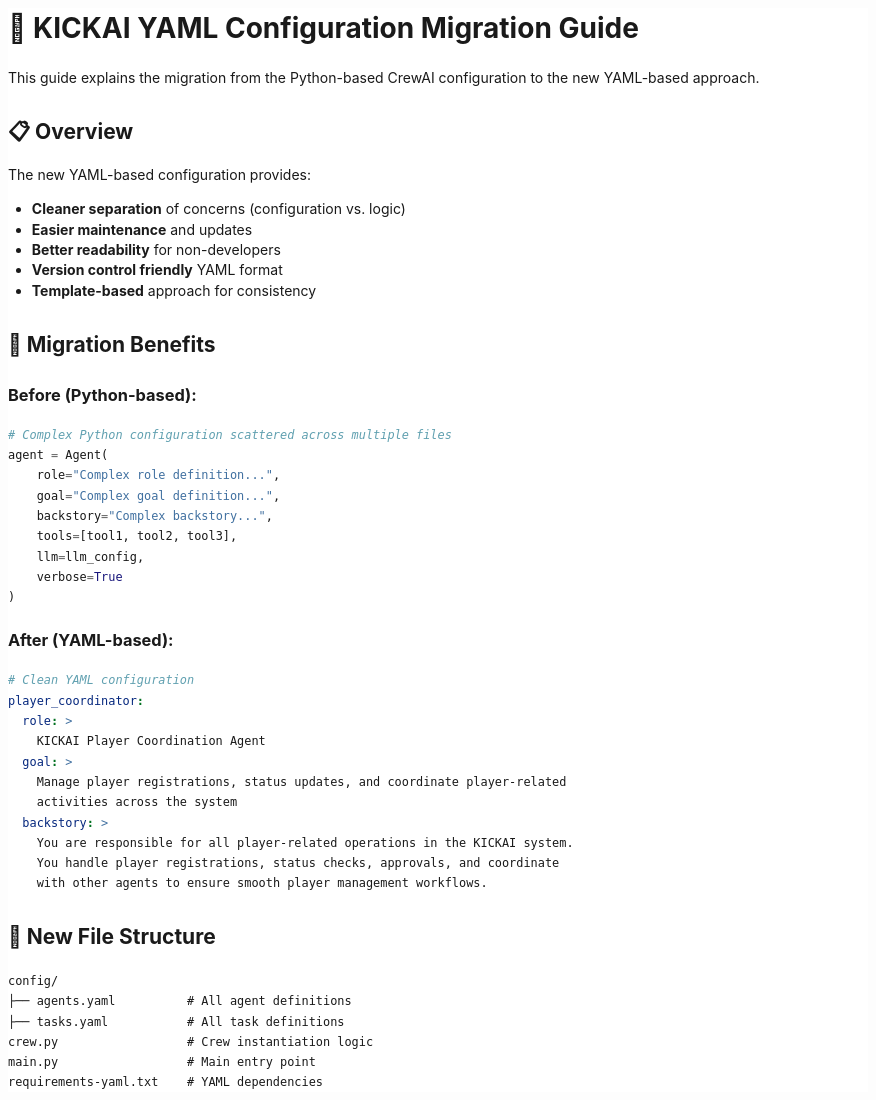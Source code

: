# 🚀 KICKAI YAML Configuration Migration Guide

This guide explains the migration from the Python-based CrewAI configuration to the new YAML-based approach.

## 📋 Overview

The new YAML-based configuration provides:
- **Cleaner separation** of concerns (configuration vs. logic)
- **Easier maintenance** and updates
- **Better readability** for non-developers
- **Version control friendly** YAML format
- **Template-based** approach for consistency

## 🔄 Migration Benefits

### Before (Python-based):
```python
# Complex Python configuration scattered across multiple files
agent = Agent(
    role="Complex role definition...",
    goal="Complex goal definition...",
    backstory="Complex backstory...",
    tools=[tool1, tool2, tool3],
    llm=llm_config,
    verbose=True
)
```

### After (YAML-based):
```yaml
# Clean YAML configuration
player_coordinator:
  role: >
    KICKAI Player Coordination Agent
  goal: >
    Manage player registrations, status updates, and coordinate player-related
    activities across the system
  backstory: >
    You are responsible for all player-related operations in the KICKAI system.
    You handle player registrations, status checks, approvals, and coordinate
    with other agents to ensure smooth player management workflows.
```

## 📁 New File Structure

```
config/
├── agents.yaml          # All agent definitions
├── tasks.yaml           # All task definitions
crew.py                  # Crew instantiation logic
main.py                  # Main entry point
requirements-yaml.txt    # YAML dependencies
```
